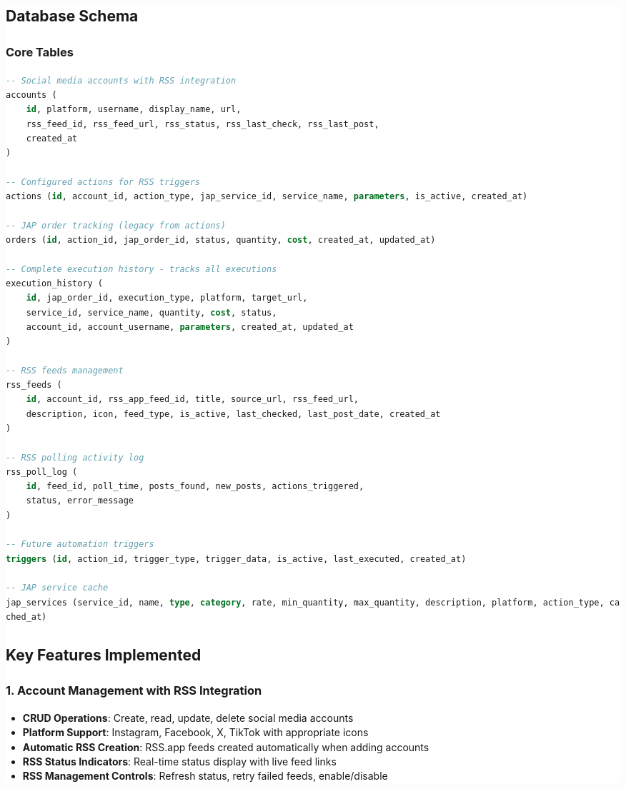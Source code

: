 ## Database Schema

### Core Tables
```sql
-- Social media accounts with RSS integration
accounts (
    id, platform, username, display_name, url, 
    rss_feed_id, rss_feed_url, rss_status, rss_last_check, rss_last_post,
    created_at
)

-- Configured actions for RSS triggers
actions (id, account_id, action_type, jap_service_id, service_name, parameters, is_active, created_at)

-- JAP order tracking (legacy from actions)
orders (id, action_id, jap_order_id, status, quantity, cost, created_at, updated_at)

-- Complete execution history - tracks all executions
execution_history (
    id, jap_order_id, execution_type, platform, target_url, 
    service_id, service_name, quantity, cost, status, 
    account_id, account_username, parameters, created_at, updated_at
)

-- RSS feeds management
rss_feeds (
    id, account_id, rss_app_feed_id, title, source_url, rss_feed_url,
    description, icon, feed_type, is_active, last_checked, last_post_date, created_at
)

-- RSS polling activity log
rss_poll_log (
    id, feed_id, poll_time, posts_found, new_posts, actions_triggered, 
    status, error_message
)

-- Future automation triggers
triggers (id, action_id, trigger_type, trigger_data, is_active, last_executed, created_at)

-- JAP service cache
jap_services (service_id, name, type, category, rate, min_quantity, max_quantity, description, platform, action_type, cached_at)
```

## Key Features Implemented

### 1. Account Management with RSS Integration
- **CRUD Operations**: Create, read, update, delete social media accounts
- **Platform Support**: Instagram, Facebook, X, TikTok with appropriate icons
- **Automatic RSS Creation**: RSS.app feeds created automatically when adding accounts
- **RSS Status Indicators**: Real-time status display with live feed links
- **RSS Management Controls**: Refresh status, retry failed feeds, enable/disable
